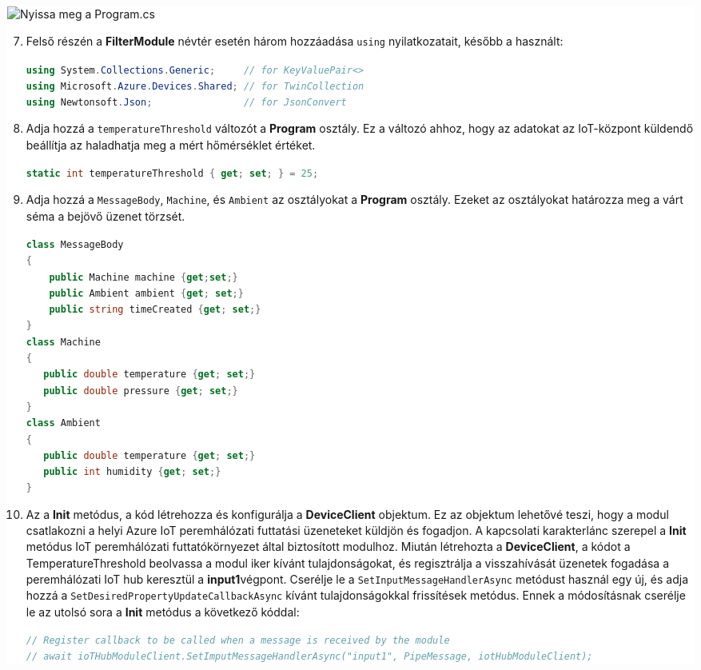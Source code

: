    ![Nyissa meg a Program.cs][1]

7. Felső részén a **FilterModule** névtér esetén három hozzáadása `using` nyilatkozatait, később a használt:

    ```csharp
    using System.Collections.Generic;     // for KeyValuePair<>
    using Microsoft.Azure.Devices.Shared; // for TwinCollection
    using Newtonsoft.Json;                // for JsonConvert
    ```

8. Adja hozzá a `temperatureThreshold` változót a **Program** osztály. Ez a változó ahhoz, hogy az adatokat az IoT-központ küldendő beállítja az haladhatja meg a mért hőmérséklet értéket. 

    ```csharp
    static int temperatureThreshold { get; set; } = 25;
    ```

9. Adja hozzá a `MessageBody`, `Machine`, és `Ambient` az osztályokat a **Program** osztály. Ezeket az osztályokat határozza meg a várt séma a bejövő üzenet törzsét.

    ```csharp
    class MessageBody
    {
        public Machine machine {get;set;}
        public Ambient ambient {get; set;}
        public string timeCreated {get; set;}
    }
    class Machine
    {
       public double temperature {get; set;}
       public double pressure {get; set;}         
    }
    class Ambient
    {
       public double temperature {get; set;}
       public int humidity {get; set;}         
    }
    ```

10. Az a **Init** metódus, a kód létrehozza és konfigurálja a **DeviceClient** objektum. Ez az objektum lehetővé teszi, hogy a modul csatlakozni a helyi Azure IoT peremhálózati futtatási üzeneteket küldjön és fogadjon. A kapcsolati karakterlánc szerepel a **Init** metódus IoT peremhálózati futtatókörnyezet által biztosított modulhoz. Miután létrehozta a **DeviceClient**, a kódot a TemperatureThreshold beolvassa a modul iker kívánt tulajdonságokat, és regisztrálja a visszahívását üzenetek fogadása a peremhálózati IoT hub keresztül a **input1**végpont. Cserélje le a `SetInputMessageHandlerAsync` metódust használ egy új, és adja hozzá a `SetDesiredPropertyUpdateCallbackAsync` kívánt tulajdonságokkal frissítések metódus. Ennek a módosításnak cserélje le az utolsó sora a **Init** metódus a következő kóddal:

    ```csharp
    // Register callback to be called when a message is received by the module
    // await ioTHubModuleClient.SetImputMessageHandlerAsync("input1", PipeMessage, iotHubModuleClient);


[lnk-tutorial1-win]: tutorial-simulate-device-windows.md
[lnk-tutorial1-lin]: tutorial-simulate-device-linux.md
[1]: ./media/tutorial-csharp-module/programcs.png
[2]: ./media/tutorial-csharp-module/build-module.png
[3]: ./media/tutorial-csharp-module/docker-os.png